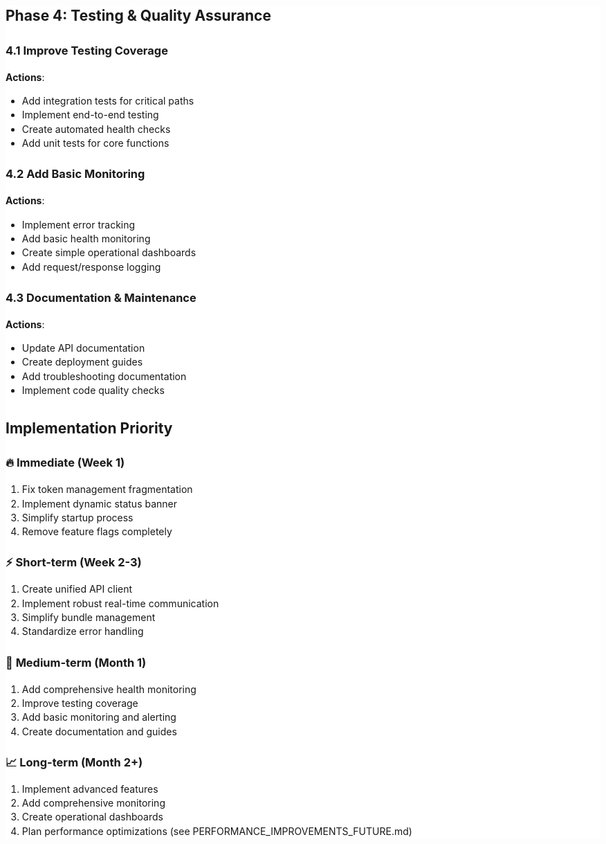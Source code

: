 ## Phase 4: Testing & Quality Assurance

### 4.1 **Improve Testing Coverage**

**Actions**:
- Add integration tests for critical paths
- Implement end-to-end testing
- Create automated health checks
- Add unit tests for core functions

### 4.2 **Add Basic Monitoring**

**Actions**:
- Implement error tracking
- Add basic health monitoring
- Create simple operational dashboards
- Add request/response logging

### 4.3 **Documentation & Maintenance**

**Actions**:
- Update API documentation
- Create deployment guides
- Add troubleshooting documentation
- Implement code quality checks

## Implementation Priority

### 🔥 **Immediate (Week 1)**
1. Fix token management fragmentation
2. Implement dynamic status banner
3. Simplify startup process
4. Remove feature flags completely

### ⚡ **Short-term (Week 2-3)**
1. Create unified API client
2. Implement robust real-time communication
3. Simplify bundle management
4. Standardize error handling

### 🚀 **Medium-term (Month 1)**
1. Add comprehensive health monitoring
2. Improve testing coverage
3. Add basic monitoring and alerting
4. Create documentation and guides

### 📈 **Long-term (Month 2+)**
1. Implement advanced features
2. Add comprehensive monitoring
3. Create operational dashboards
4. Plan performance optimizations (see PERFORMANCE_IMPROVEMENTS_FUTURE.md)
